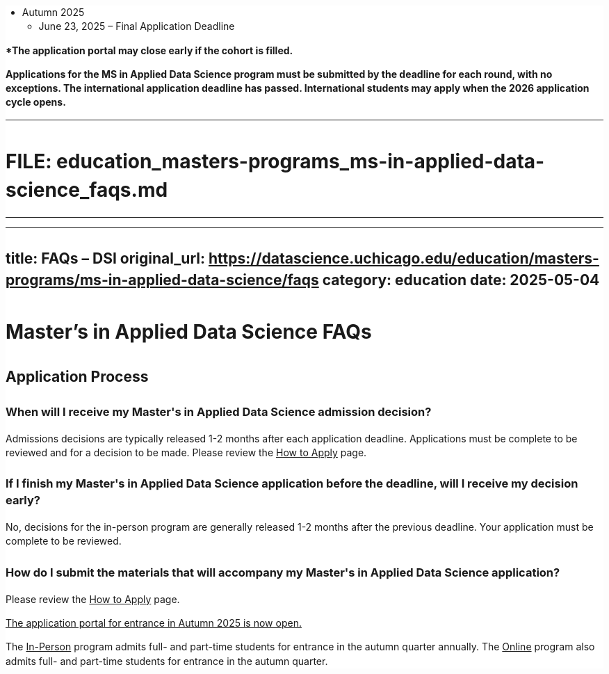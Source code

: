 * Autumn 2025
  * June 23, 2025 – Final Application Deadline

**\*The application portal may close early if the cohort is filled.**

**Applications for the MS in Applied Data Science program must be submitted by the deadline for each round, with no exceptions. The international application deadline has passed. International students may apply when the 2026 application cycle opens.**


---
# FILE: education_masters-programs_ms-in-applied-data-science_faqs.md
---

---
title: FAQs – DSI
original_url: https://datascience.uchicago.edu/education/masters-programs/ms-in-applied-data-science/faqs
category: education
date: 2025-05-04
---

# Master’s in Applied Data Science FAQs

## Application Process

### When will I receive my Master's in Applied Data Science admission decision?

Admissions decisions are typically released 1-2 months after each application deadline. Applications must be complete to be reviewed and for a decision to be made. Please review the [How to Apply](https://datascience.uchicago.edu/education/masters-programs/ms-in-applied-data-science/how-to-apply/) page.

### If I finish my Master's in Applied Data Science application before the deadline, will I receive my decision early?

No, decisions for the in-person program are generally released 1-2 months after the previous deadline. Your application must be complete to be reviewed.

### How do I submit the materials that will accompany my Master's in Applied Data Science application?

Please review the [How to Apply](https://datascience.uchicago.edu/education/masters-programs/ms-in-applied-data-science/how-to-apply/) page.

[The application portal for entrance in Autumn 2025 is now open.](https://apply-psd.uchicago.edu/apply/)

The [In-Person](https://datascience.uchicago.edu/education/masters-programs/in-person-program/) program admits full- and part-time students for entrance in the autumn quarter annually. The [Online](https://datascience.uchicago.edu/education/masters-programs/online-program/) program also admits full- and part-time students for entrance in the autumn quarter.

